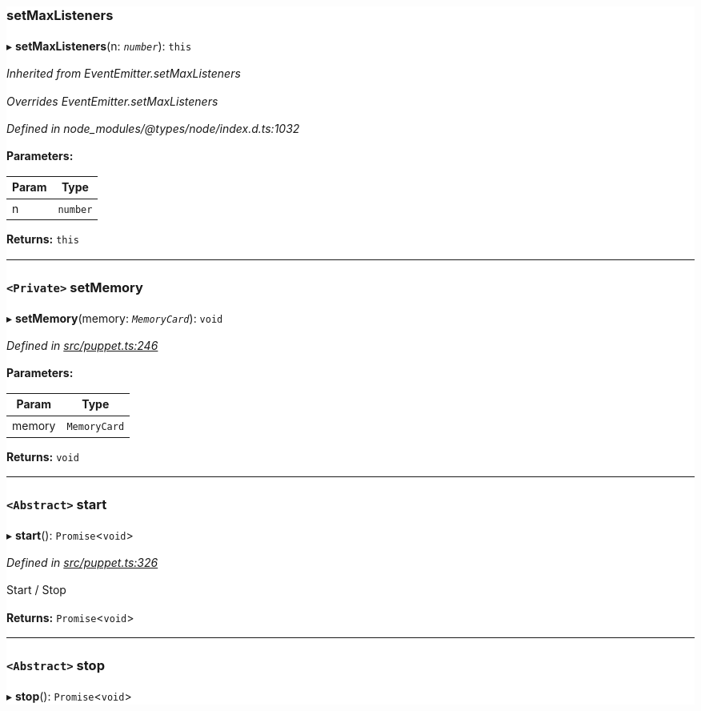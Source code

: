 ###  setMaxListeners

▸ **setMaxListeners**(n: *`number`*): `this`

*Inherited from EventEmitter.setMaxListeners*

*Overrides EventEmitter.setMaxListeners*

*Defined in node_modules/@types/node/index.d.ts:1032*

**Parameters:**

| Param | Type |
| ------ | ------ |
| n | `number` |

**Returns:** `this`

___
<a id="setmemory"></a>

### `<Private>` setMemory

▸ **setMemory**(memory: *`MemoryCard`*): `void`

*Defined in [src/puppet.ts:246](https://github.com/Chatie/wechaty-puppet/blob/53150e3/src/puppet.ts#L246)*

**Parameters:**

| Param | Type |
| ------ | ------ |
| memory | `MemoryCard` |

**Returns:** `void`

___
<a id="start"></a>

### `<Abstract>` start

▸ **start**(): `Promise`<`void`>

*Defined in [src/puppet.ts:326](https://github.com/Chatie/wechaty-puppet/blob/53150e3/src/puppet.ts#L326)*

Start / Stop

**Returns:** `Promise`<`void`>

___
<a id="stop"></a>

### `<Abstract>` stop

▸ **stop**(): `Promise`<`void`>
